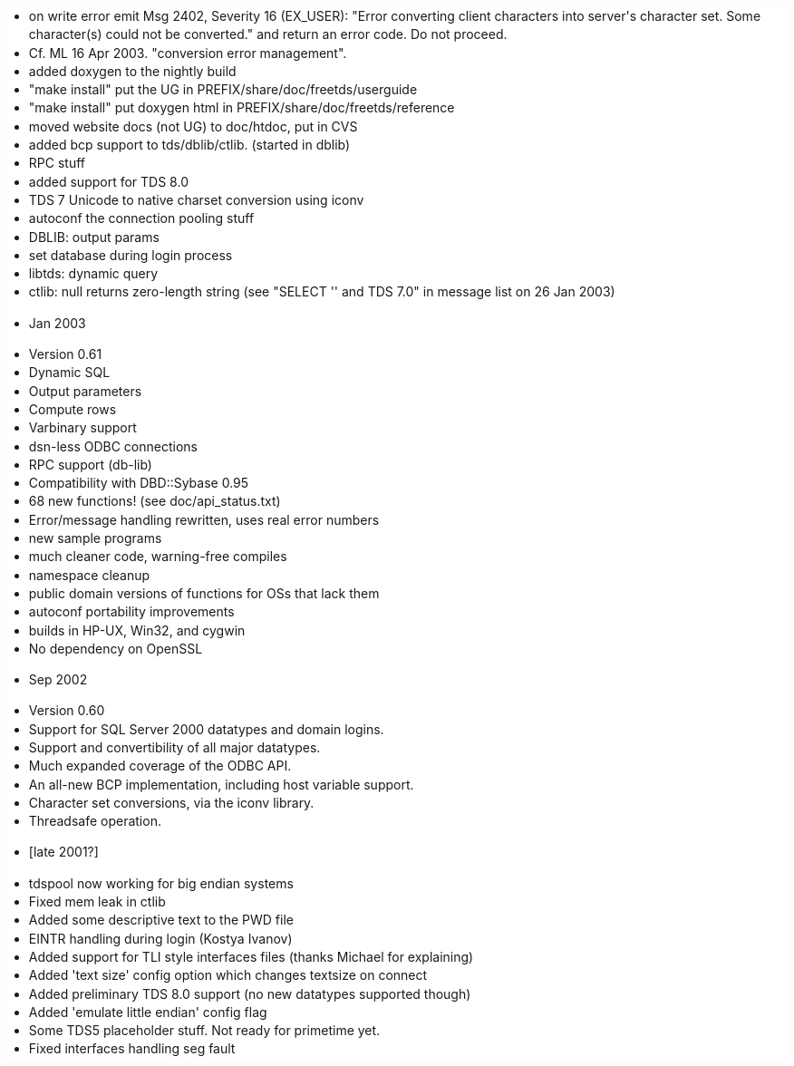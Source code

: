  - on write error emit Msg 2402, Severity 16 (EX_USER):
   "Error converting client characters into server's character set. Some
   character(s) could not be converted."
   and return an error code.  Do not proceed.
 - Cf. ML 16 Apr 2003. "conversion error management".
- added doxygen to the nightly build
- "make install" put the UG in PREFIX/share/doc/freetds/userguide
- "make install" put doxygen html in PREFIX/share/doc/freetds/reference
- moved website docs (not UG) to doc/htdoc, put in CVS
- added bcp support to tds/dblib/ctlib. (started in dblib)
- RPC stuff
- added support for TDS 8.0
- TDS 7 Unicode to native charset conversion using iconv
- autoconf the connection pooling stuff
- DBLIB: output params
- set database during login process
- libtds: dynamic query
- ctlib: null returns zero-length string
  (see "SELECT '' and TDS 7.0" in message list on 26 Jan 2003)

* Jan 2003
- Version 0.61
- Dynamic SQL
- Output parameters
- Compute rows
- Varbinary support
- dsn-less ODBC connections
- RPC support (db-lib)
- Compatibility with DBD::Sybase 0.95
- 68 new functions!  (see doc/api_status.txt)
- Error/message handling rewritten, uses real error numbers
- new sample programs
- much cleaner code, warning-free compiles
- namespace cleanup
- public domain versions of functions for OSs that lack them
- autoconf portability improvements
- builds in HP-UX, Win32, and cygwin
- No dependency on OpenSSL
	
* Sep 2002
- Version 0.60
- Support for SQL Server 2000 datatypes and domain logins.
- Support and convertibility of all major datatypes.
- Much expanded coverage of the ODBC API.
- An all-new BCP implementation, including host variable support.
- Character set conversions, via the iconv library.
- Threadsafe operation.

* [late 2001?]
- tdspool now working for big endian systems
- Fixed mem leak in ctlib
- Added some descriptive text to the PWD file
- EINTR handling during login (Kostya Ivanov)
- Added support for TLI style interfaces files (thanks Michael for explaining)
- Added 'text size' config option which changes textsize on connect
- Added preliminary TDS 8.0 support (no new datatypes supported though)
- Added 'emulate little endian' config flag
- Some TDS5 placeholder stuff.  Not ready for primetime yet.
- Fixed interfaces handling seg fault
